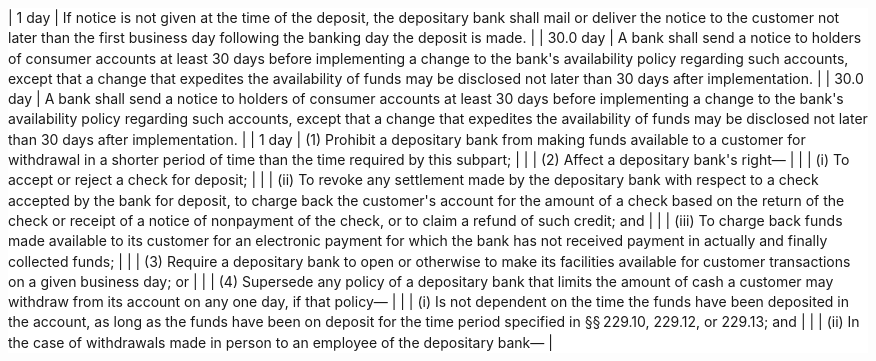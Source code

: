 | 1 day      | If notice is not given at the time of the deposit, the depositary bank shall mail or deliver the notice to the customer not later than the first business day following the banking day the deposit is made.                                                                                                                                                                                                                                                                                  |
| 30.0 day   | A bank shall send a notice to holders of consumer accounts at least 30 days before implementing a change to the bank's availability policy regarding such accounts, except that a change that expedites the availability of funds may be disclosed not later than 30 days after implementation.                                                                                                                                                                                               |
| 30.0 day   | A bank shall send a notice to holders of consumer accounts at least 30 days before implementing a change to the bank's availability policy regarding such accounts, except that a change that expedites the availability of funds may be disclosed not later than 30 days after implementation.                                                                                                                                                                                               |
| 1 day      | (1) Prohibit a depositary bank from making funds available to a customer for withdrawal in a shorter period of time than the time required by this subpart;                                                                                                                                                                                                                                                                                                                                   |
|            |               (2) Affect a depositary bank's right&#8212;                                                                                                                                                                                                                                                                                                                                                                                                                                     |
|            |               (i) To accept or reject a check for deposit;                                                                                                                                                                                                                                                                                                                                                                                                                                    |
|            |               (ii) To revoke any settlement made by the depositary bank with respect to a check accepted by the bank for deposit, to charge back the customer's account for the amount of a check based on the return of the check or receipt of a notice of nonpayment of the check, or to claim a refund of such credit; and                                                                                                                                                                |
|            |               (iii) To charge back funds made available to its customer for an electronic payment for which the bank has not received payment in actually and finally collected funds;                                                                                                                                                                                                                                                                                                        |
|            |               (3) Require a depositary bank to open or otherwise to make its facilities available for customer transactions on a given business day; or                                                                                                                                                                                                                                                                                                                                       |
|            |               (4) Supersede any policy of a depositary bank that limits the amount of cash a customer may withdraw from its account on any one day, if that policy&#8212;                                                                                                                                                                                                                                                                                                                     |
|            |               (i) Is not dependent on the time the funds have been deposited in the account, as long as the funds have been on deposit for the time period specified in &#167;&#167;&#8201;229.10, 229.12, or 229.13; and                                                                                                                                                                                                                                                                     |
|            |               (ii) In the case of withdrawals made in person to an employee of the depositary bank&#8212;                                                                                                                                                                                                                                                                                                                                                                                     |